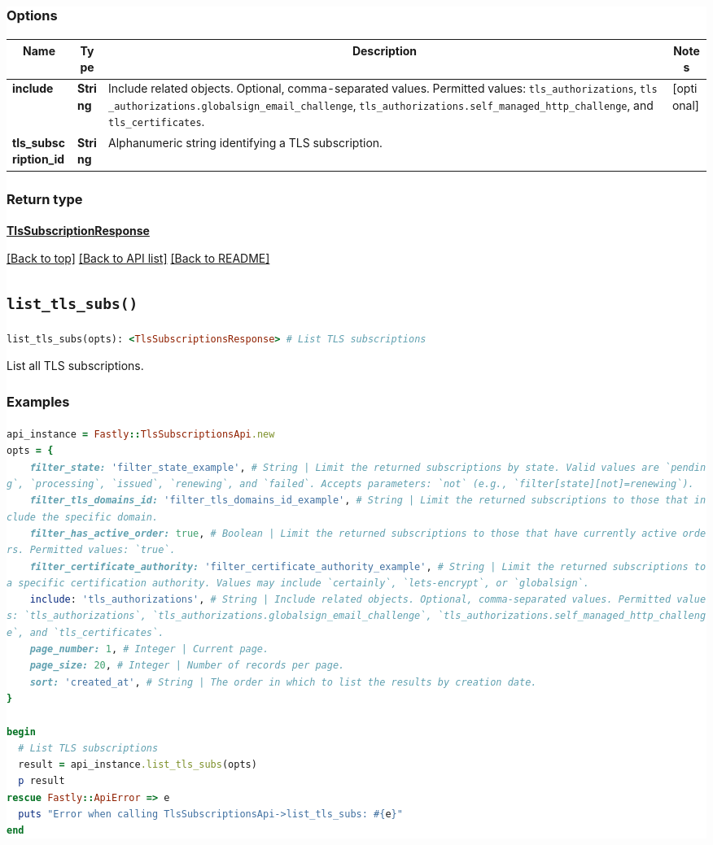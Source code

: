 ### Options

| Name | Type | Description | Notes |
| ---- | ---- | ----------- | ----- |
| **include** | **String** | Include related objects. Optional, comma-separated values. Permitted values: `tls_authorizations`, `tls_authorizations.globalsign_email_challenge`, `tls_authorizations.self_managed_http_challenge`, and `tls_certificates`.  | [optional] |
| **tls_subscription_id** | **String** | Alphanumeric string identifying a TLS subscription. |  |

### Return type

[**TlsSubscriptionResponse**](TlsSubscriptionResponse.md)

[[Back to top]](#) [[Back to API list]](../../README.md#endpoints)
[[Back to README]](../../README.md)
## `list_tls_subs()`

```ruby
list_tls_subs(opts): <TlsSubscriptionsResponse> # List TLS subscriptions
```

List all TLS subscriptions.

### Examples

```ruby
api_instance = Fastly::TlsSubscriptionsApi.new
opts = {
    filter_state: 'filter_state_example', # String | Limit the returned subscriptions by state. Valid values are `pending`, `processing`, `issued`, `renewing`, and `failed`. Accepts parameters: `not` (e.g., `filter[state][not]=renewing`). 
    filter_tls_domains_id: 'filter_tls_domains_id_example', # String | Limit the returned subscriptions to those that include the specific domain.
    filter_has_active_order: true, # Boolean | Limit the returned subscriptions to those that have currently active orders. Permitted values: `true`. 
    filter_certificate_authority: 'filter_certificate_authority_example', # String | Limit the returned subscriptions to a specific certification authority. Values may include `certainly`, `lets-encrypt`, or `globalsign`. 
    include: 'tls_authorizations', # String | Include related objects. Optional, comma-separated values. Permitted values: `tls_authorizations`, `tls_authorizations.globalsign_email_challenge`, `tls_authorizations.self_managed_http_challenge`, and `tls_certificates`. 
    page_number: 1, # Integer | Current page.
    page_size: 20, # Integer | Number of records per page.
    sort: 'created_at', # String | The order in which to list the results by creation date.
}

begin
  # List TLS subscriptions
  result = api_instance.list_tls_subs(opts)
  p result
rescue Fastly::ApiError => e
  puts "Error when calling TlsSubscriptionsApi->list_tls_subs: #{e}"
end
```
